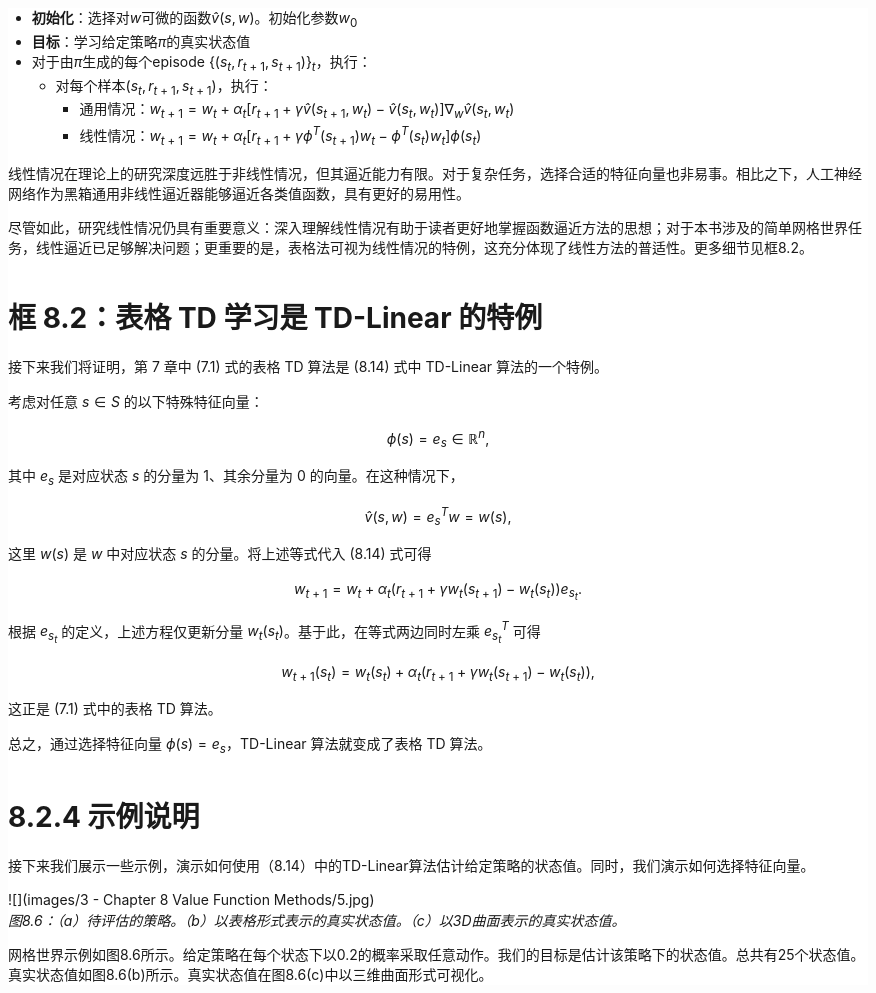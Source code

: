 - **初始化**：选择对$w$可微的函数$\hat{v}(s, w)$。初始化参数$w_{0}$
- **目标**：学习给定策略$\pi$的真实状态值
- 对于由$\pi$生成的每个episode $\{(s_{t}, r_{t+1}, s_{t+1})\}_{t}$，执行：
  - 对每个样本$(s_{t}, r_{t+1}, s_{t+1})$，执行：
    - 通用情况：$w_{t+1} = w_{t} + \alpha_{t} [r_{t+1} + \gamma \hat{v}(s_{t+1}, w_{t}) - \hat{v}(s_{t}, w_{t})] \nabla_{w} \hat{v}(s_{t}, w_{t})$
    - 线性情况：$w_{t+1} = w_{t} + \alpha_{t} \big[ r_{t+1} + \gamma \phi^{T}(s_{t+1}) w_{t} - \phi^{T}(s_{t}) w_{t} \big] \phi(s_{t})$

线性情况在理论上的研究深度远胜于非线性情况，但其逼近能力有限。对于复杂任务，选择合适的特征向量也非易事。相比之下，人工神经网络作为黑箱通用非线性逼近器能够逼近各类值函数，具有更好的易用性。

尽管如此，研究线性情况仍具有重要意义：深入理解线性情况有助于读者更好地掌握函数逼近方法的思想；对于本书涉及的简单网格世界任务，线性逼近已足够解决问题；更重要的是，表格法可视为线性情况的特例，这充分体现了线性方法的普适性。更多细节见框8.2。

# 框 8.2：表格 TD 学习是 TD-Linear 的特例

接下来我们将证明，第 7 章中 (7.1) 式的表格 TD 算法是 (8.14) 式中 TD-Linear 算法的一个特例。

考虑对任意 $s \in S$ 的以下特殊特征向量：

$$
\phi(s) = e_s \in \mathbb{R}^n,
$$

其中 $e_s$ 是对应状态 $s$ 的分量为 $1$、其余分量为 $0$ 的向量。在这种情况下，

$$
\hat{v}(s, w) = e_s^T w = w(s),
$$

这里 $w(s)$ 是 $w$ 中对应状态 $s$ 的分量。将上述等式代入 (8.14) 式可得

$$
w_{t+1} = w_t + \alpha_t \big( r_{t+1} + \gamma w_t(s_{t+1}) - w_t(s_t) \big) e_{s_t}.
$$

根据 $e_{s_t}$ 的定义，上述方程仅更新分量 $w_t(s_t)$。基于此，在等式两边同时左乘 $e_{s_t}^T$ 可得

$$
w_{t+1}(s_t) = w_t(s_t) + \alpha_t \big( r_{t+1} + \gamma w_t(s_{t+1}) - w_t(s_t) \big),
$$

这正是 (7.1) 式中的表格 TD 算法。

总之，通过选择特征向量 $\phi(s) = e_s$，TD-Linear 算法就变成了表格 TD 算法。

# 8.2.4 示例说明

接下来我们展示一些示例，演示如何使用（8.14）中的TD-Linear算法估计给定策略的状态值。同时，我们演示如何选择特征向量。

![](images/3 - Chapter 8 Value Function Methods/5.jpg)  
*图8.6：（a）待评估的策略。（b）以表格形式表示的真实状态值。（c）以3D曲面表示的真实状态值。*

网格世界示例如图8.6所示。给定策略在每个状态下以0.2的概率采取任意动作。我们的目标是估计该策略下的状态值。总共有25个状态值。真实状态值如图8.6(b)所示。真实状态值在图8.6(c)中以三维曲面形式可视化。

